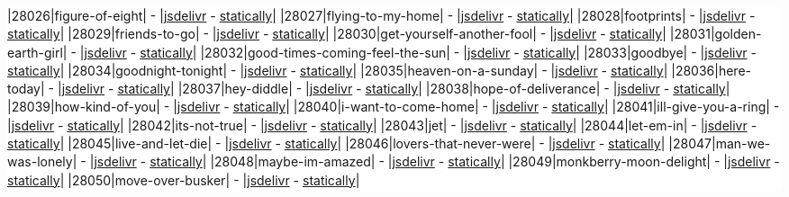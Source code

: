|28026|figure-of-eight| - |[jsdelivr](https://cdn.jsdelivr.net/gh/dbchord/c6-1-3/25001-30000/28001-28500/figure-of-eight.png) - [statically](https://cdn.statically.io/gh/dbchord/c6-1-3/i/25001-30000/28001-28500/figure-of-eight.png)|
|28027|flying-to-my-home| - |[jsdelivr](https://cdn.jsdelivr.net/gh/dbchord/c6-1-3/25001-30000/28001-28500/flying-to-my-home.png) - [statically](https://cdn.statically.io/gh/dbchord/c6-1-3/i/25001-30000/28001-28500/flying-to-my-home.png)|
|28028|footprints| - |[jsdelivr](https://cdn.jsdelivr.net/gh/dbchord/c6-1-3/25001-30000/28001-28500/footprints.png) - [statically](https://cdn.statically.io/gh/dbchord/c6-1-3/i/25001-30000/28001-28500/footprints.png)|
|28029|friends-to-go| - |[jsdelivr](https://cdn.jsdelivr.net/gh/dbchord/c6-1-3/25001-30000/28001-28500/friends-to-go.png) - [statically](https://cdn.statically.io/gh/dbchord/c6-1-3/i/25001-30000/28001-28500/friends-to-go.png)|
|28030|get-yourself-another-fool| - |[jsdelivr](https://cdn.jsdelivr.net/gh/dbchord/c6-1-3/25001-30000/28001-28500/get-yourself-another-fool.png) - [statically](https://cdn.statically.io/gh/dbchord/c6-1-3/i/25001-30000/28001-28500/get-yourself-another-fool.png)|
|28031|golden-earth-girl| - |[jsdelivr](https://cdn.jsdelivr.net/gh/dbchord/c6-1-3/25001-30000/28001-28500/golden-earth-girl.png) - [statically](https://cdn.statically.io/gh/dbchord/c6-1-3/i/25001-30000/28001-28500/golden-earth-girl.png)|
|28032|good-times-coming-feel-the-sun| - |[jsdelivr](https://cdn.jsdelivr.net/gh/dbchord/c6-1-3/25001-30000/28001-28500/good-times-coming-feel-the-sun.png) - [statically](https://cdn.statically.io/gh/dbchord/c6-1-3/i/25001-30000/28001-28500/good-times-coming-feel-the-sun.png)|
|28033|goodbye| - |[jsdelivr](https://cdn.jsdelivr.net/gh/dbchord/c6-1-3/25001-30000/28001-28500/goodbye.png) - [statically](https://cdn.statically.io/gh/dbchord/c6-1-3/i/25001-30000/28001-28500/goodbye.png)|
|28034|goodnight-tonight| - |[jsdelivr](https://cdn.jsdelivr.net/gh/dbchord/c6-1-3/25001-30000/28001-28500/goodnight-tonight.png) - [statically](https://cdn.statically.io/gh/dbchord/c6-1-3/i/25001-30000/28001-28500/goodnight-tonight.png)|
|28035|heaven-on-a-sunday| - |[jsdelivr](https://cdn.jsdelivr.net/gh/dbchord/c6-1-3/25001-30000/28001-28500/heaven-on-a-sunday.png) - [statically](https://cdn.statically.io/gh/dbchord/c6-1-3/i/25001-30000/28001-28500/heaven-on-a-sunday.png)|
|28036|here-today| - |[jsdelivr](https://cdn.jsdelivr.net/gh/dbchord/c6-1-3/25001-30000/28001-28500/here-today.png) - [statically](https://cdn.statically.io/gh/dbchord/c6-1-3/i/25001-30000/28001-28500/here-today.png)|
|28037|hey-diddle| - |[jsdelivr](https://cdn.jsdelivr.net/gh/dbchord/c6-1-3/25001-30000/28001-28500/hey-diddle.png) - [statically](https://cdn.statically.io/gh/dbchord/c6-1-3/i/25001-30000/28001-28500/hey-diddle.png)|
|28038|hope-of-deliverance| - |[jsdelivr](https://cdn.jsdelivr.net/gh/dbchord/c6-1-3/25001-30000/28001-28500/hope-of-deliverance.png) - [statically](https://cdn.statically.io/gh/dbchord/c6-1-3/i/25001-30000/28001-28500/hope-of-deliverance.png)|
|28039|how-kind-of-you| - |[jsdelivr](https://cdn.jsdelivr.net/gh/dbchord/c6-1-3/25001-30000/28001-28500/how-kind-of-you.png) - [statically](https://cdn.statically.io/gh/dbchord/c6-1-3/i/25001-30000/28001-28500/how-kind-of-you.png)|
|28040|i-want-to-come-home| - |[jsdelivr](https://cdn.jsdelivr.net/gh/dbchord/c6-1-3/25001-30000/28001-28500/i-want-to-come-home.png) - [statically](https://cdn.statically.io/gh/dbchord/c6-1-3/i/25001-30000/28001-28500/i-want-to-come-home.png)|
|28041|ill-give-you-a-ring| - |[jsdelivr](https://cdn.jsdelivr.net/gh/dbchord/c6-1-3/25001-30000/28001-28500/ill-give-you-a-ring.png) - [statically](https://cdn.statically.io/gh/dbchord/c6-1-3/i/25001-30000/28001-28500/ill-give-you-a-ring.png)|
|28042|its-not-true| - |[jsdelivr](https://cdn.jsdelivr.net/gh/dbchord/c6-1-3/25001-30000/28001-28500/its-not-true.png) - [statically](https://cdn.statically.io/gh/dbchord/c6-1-3/i/25001-30000/28001-28500/its-not-true.png)|
|28043|jet| - |[jsdelivr](https://cdn.jsdelivr.net/gh/dbchord/c6-1-3/25001-30000/28001-28500/jet.png) - [statically](https://cdn.statically.io/gh/dbchord/c6-1-3/i/25001-30000/28001-28500/jet.png)|
|28044|let-em-in| - |[jsdelivr](https://cdn.jsdelivr.net/gh/dbchord/c6-1-3/25001-30000/28001-28500/let-em-in.png) - [statically](https://cdn.statically.io/gh/dbchord/c6-1-3/i/25001-30000/28001-28500/let-em-in.png)|
|28045|live-and-let-die| - |[jsdelivr](https://cdn.jsdelivr.net/gh/dbchord/c6-1-3/25001-30000/28001-28500/live-and-let-die.png) - [statically](https://cdn.statically.io/gh/dbchord/c6-1-3/i/25001-30000/28001-28500/live-and-let-die.png)|
|28046|lovers-that-never-were| - |[jsdelivr](https://cdn.jsdelivr.net/gh/dbchord/c6-1-3/25001-30000/28001-28500/lovers-that-never-were.png) - [statically](https://cdn.statically.io/gh/dbchord/c6-1-3/i/25001-30000/28001-28500/lovers-that-never-were.png)|
|28047|man-we-was-lonely| - |[jsdelivr](https://cdn.jsdelivr.net/gh/dbchord/c6-1-3/25001-30000/28001-28500/man-we-was-lonely.png) - [statically](https://cdn.statically.io/gh/dbchord/c6-1-3/i/25001-30000/28001-28500/man-we-was-lonely.png)|
|28048|maybe-im-amazed| - |[jsdelivr](https://cdn.jsdelivr.net/gh/dbchord/c6-1-3/25001-30000/28001-28500/maybe-im-amazed.png) - [statically](https://cdn.statically.io/gh/dbchord/c6-1-3/i/25001-30000/28001-28500/maybe-im-amazed.png)|
|28049|monkberry-moon-delight| - |[jsdelivr](https://cdn.jsdelivr.net/gh/dbchord/c6-1-3/25001-30000/28001-28500/monkberry-moon-delight.png) - [statically](https://cdn.statically.io/gh/dbchord/c6-1-3/i/25001-30000/28001-28500/monkberry-moon-delight.png)|
|28050|move-over-busker| - |[jsdelivr](https://cdn.jsdelivr.net/gh/dbchord/c6-1-3/25001-30000/28001-28500/move-over-busker.png) - [statically](https://cdn.statically.io/gh/dbchord/c6-1-3/i/25001-30000/28001-28500/move-over-busker.png)|